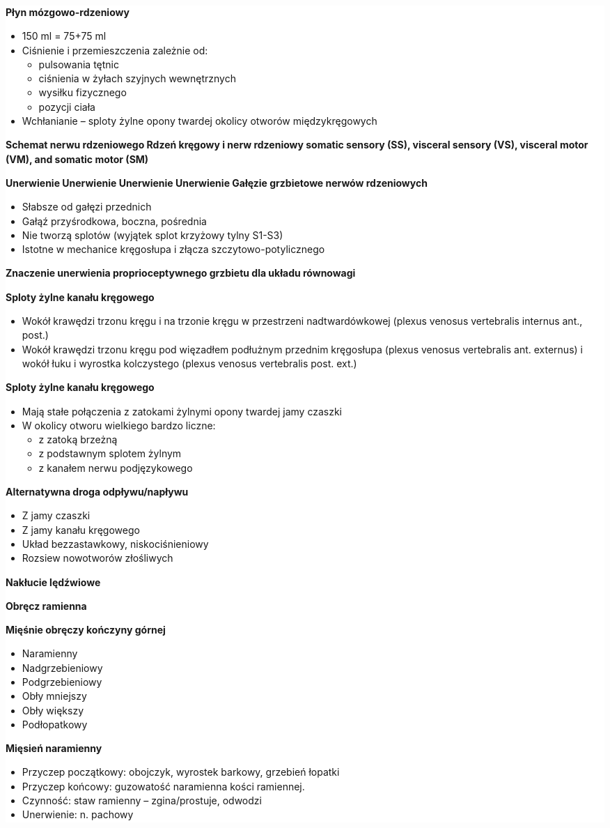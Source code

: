 **Płyn mózgowo-rdzeniowy**
- 150 ml = 75+75 ml
- Ciśnienie i przemieszczenia zależnie od:
  - pulsowania tętnic
  - ciśnienia w żyłach szyjnych wewnętrznych
  - wysiłku fizycznego
  - pozycji ciała
- Wchłanianie – sploty żylne opony twardej okolicy otworów międzykręgowych

**Schemat nerwu rdzeniowego Rdzeń kręgowy i nerw rdzeniowy somatic sensory (SS), visceral sensory (VS), visceral motor (VM), and somatic motor (SM)**

**Unerwienie Unerwienie Unerwienie Unerwienie Gałęzie grzbietowe nerwów rdzeniowych**
- Słabsze od gałęzi przednich
- Gałąź przyśrodkowa, boczna, pośrednia
- Nie tworzą splotów (wyjątek splot krzyżowy tylny S1-S3)
- Istotne w mechanice kręgosłupa i złącza szczytowo-potylicznego

**Znaczenie unerwienia proprioceptywnego grzbietu dla układu równowagi**

**Sploty żylne kanału kręgowego**
- Wokół krawędzi trzonu kręgu i na trzonie kręgu w przestrzeni nadtwardówkowej (plexus venosus vertebralis internus ant., post.)
- Wokół krawędzi trzonu kręgu pod więzadłem podłużnym przednim kręgosłupa (plexus venosus vertebralis ant. externus) i wokół łuku i wyrostka kolczystego (plexus venosus vertebralis post. ext.)

**Sploty żylne kanału kręgowego**
- Mają stałe połączenia z zatokami żylnymi opony twardej jamy czaszki
- W okolicy otworu wielkiego bardzo liczne:
  - z zatoką brzeżną
  - z podstawnym splotem żylnym
  - z kanałem nerwu podjęzykowego

**Alternatywna droga odpływu/napływu**
- Z jamy czaszki
- Z jamy kanału kręgowego
- Układ bezzastawkowy, niskociśnieniowy
- Rozsiew nowotworów złośliwych

**Nakłucie lędźwiowe**

**Obręcz ramienna**

**Mięśnie obręczy kończyny górnej**
- Naramienny
- Nadgrzebieniowy
- Podgrzebieniowy
- Obły mniejszy
- Obły większy
- Podłopatkowy

**Mięsień naramienny**
- Przyczep początkowy: obojczyk, wyrostek barkowy, grzebień łopatki
- Przyczep końcowy: guzowatość naramienna kości ramiennej.
- Czynność: staw ramienny – zgina/prostuje, odwodzi
- Unerwienie: n. pachowy
